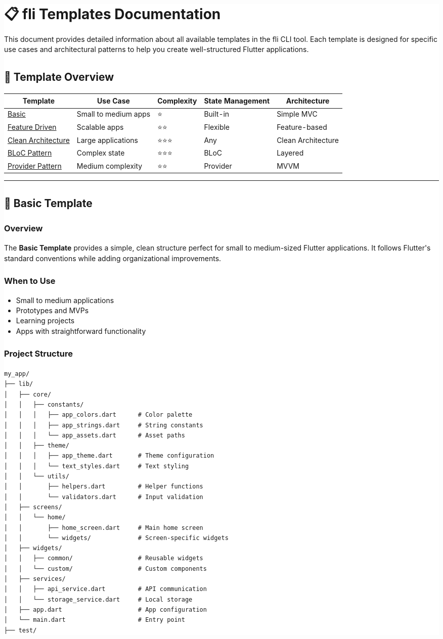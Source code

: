 # 📋 fli Templates Documentation

This document provides detailed information about all available templates in the fli CLI tool. Each template is designed for specific use cases and architectural patterns to help you create well-structured Flutter applications.

## 🎯 Template Overview

| Template | Use Case | Complexity | State Management | Architecture |
|----------|----------|------------|------------------|--------------|
| [Basic](#basic-template) | Small to medium apps | ⭐ | Built-in | Simple MVC |
| [Feature Driven](#feature-driven-template) | Scalable apps | ⭐⭐ | Flexible | Feature-based |
| [Clean Architecture](#clean-architecture-template) | Large applications | ⭐⭐⭐ | Any | Clean Architecture |
| [BLoC Pattern](#bloc-pattern-template) | Complex state | ⭐⭐⭐ | BLoC | Layered |
| [Provider Pattern](#provider-pattern-template) | Medium complexity | ⭐⭐ | Provider | MVVM |

---

## 📱 Basic Template

### Overview
The **Basic Template** provides a simple, clean structure perfect for small to medium-sized Flutter applications. It follows Flutter's standard conventions while adding organizational improvements.

### When to Use
- Small to medium applications
- Prototypes and MVPs  
- Learning projects
- Apps with straightforward functionality

### Project Structure
```
my_app/
├── lib/
│   ├── core/
│   │   ├── constants/
│   │   │   ├── app_colors.dart      # Color palette
│   │   │   ├── app_strings.dart     # String constants
│   │   │   └── app_assets.dart      # Asset paths
│   │   ├── theme/
│   │   │   ├── app_theme.dart       # Theme configuration
│   │   │   └── text_styles.dart     # Text styling
│   │   └── utils/
│   │       ├── helpers.dart         # Helper functions
│   │       └── validators.dart      # Input validation
│   ├── screens/
│   │   └── home/
│   │       ├── home_screen.dart     # Main home screen
│   │       └── widgets/             # Screen-specific widgets
│   ├── widgets/
│   │   ├── common/                  # Reusable widgets
│   │   └── custom/                  # Custom components
│   ├── services/
│   │   ├── api_service.dart         # API communication
│   │   └── storage_service.dart     # Local storage
│   ├── app.dart                     # App configuration
│   └── main.dart                    # Entry point
├── test/
```